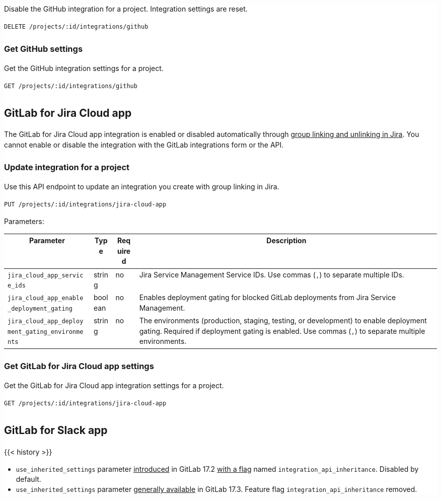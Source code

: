 Disable the GitHub integration for a project. Integration settings are reset.

```plaintext
DELETE /projects/:id/integrations/github
```

### Get GitHub settings

Get the GitHub integration settings for a project.

```plaintext
GET /projects/:id/integrations/github
```

## GitLab for Jira Cloud app

The GitLab for Jira Cloud app integration is enabled or disabled automatically through [group linking and unlinking in Jira](../integration/jira/connect-app.md#configure-the-gitlab-for-jira-cloud-app). You cannot enable or disable the integration with the GitLab integrations form or the API.

### Update integration for a project

Use this API endpoint to update an integration you create with group linking in Jira.

```plaintext
PUT /projects/:id/integrations/jira-cloud-app
```

Parameters:

| Parameter | Type | Required | Description |
| --------- | ---- | -------- | ----------- |
| `jira_cloud_app_service_ids` | string | no | Jira Service Management Service IDs. Use commas (`,`) to separate multiple IDs. |
| `jira_cloud_app_enable_deployment_gating` | boolean | no | Enables deployment gating for blocked GitLab deployments from Jira Service Management. |
| `jira_cloud_app_deployment_gating_environments` | string | no | The environments (production, staging, testing, or development) to enable deployment gating. Required if deployment gating is enabled. Use commas (`,`) to separate multiple environments. |

### Get GitLab for Jira Cloud app settings

Get the GitLab for Jira Cloud app integration settings for a project.

```plaintext
GET /projects/:id/integrations/jira-cloud-app
```

## GitLab for Slack app

{{< history >}}

- `use_inherited_settings` parameter [introduced](https://gitlab.com/gitlab-org/gitlab/-/issues/467089) in GitLab 17.2 [with a flag](../administration/feature_flags.md) named `integration_api_inheritance`. Disabled by default.
- `use_inherited_settings` parameter [generally available](https://gitlab.com/gitlab-org/gitlab/-/issues/467186) in GitLab 17.3. Feature flag `integration_api_inheritance` removed.
